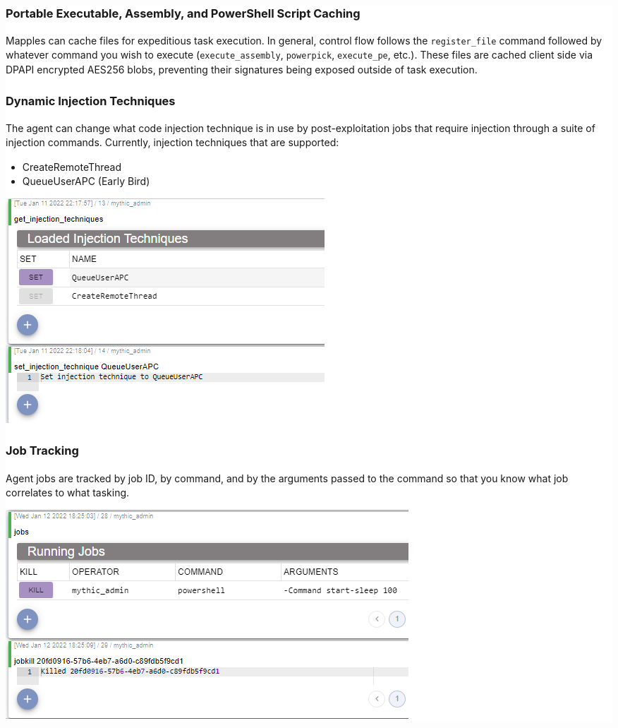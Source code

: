 ### Portable Executable, Assembly, and PowerShell Script Caching

Mapples can cache files for expeditious task execution. In general, control flow follows the `register_file` command followed by whatever command you wish to execute (`execute_assembly`, `powerpick`, `execute_pe`, etc.). These files are cached client side via DPAPI encrypted AES256 blobs, preventing their signatures being exposed outside of task execution.

### Dynamic Injection Techniques

The agent can change what code injection technique is in use by post-exploitation jobs that require injection through a suite of injection commands. Currently, injection techniques that are supported:

- CreateRemoteThread
- QueueUserAPC (Early Bird)

![injection](documentation-payload/mapples/commands/images/get_injection_techniques.png)

### Job Tracking

Agent jobs are tracked by job ID, by command, and by the arguments passed to the command so that you know what job correlates to what tasking.

![jobs](documentation-payload/mapples/commands/images/jobs.png)
